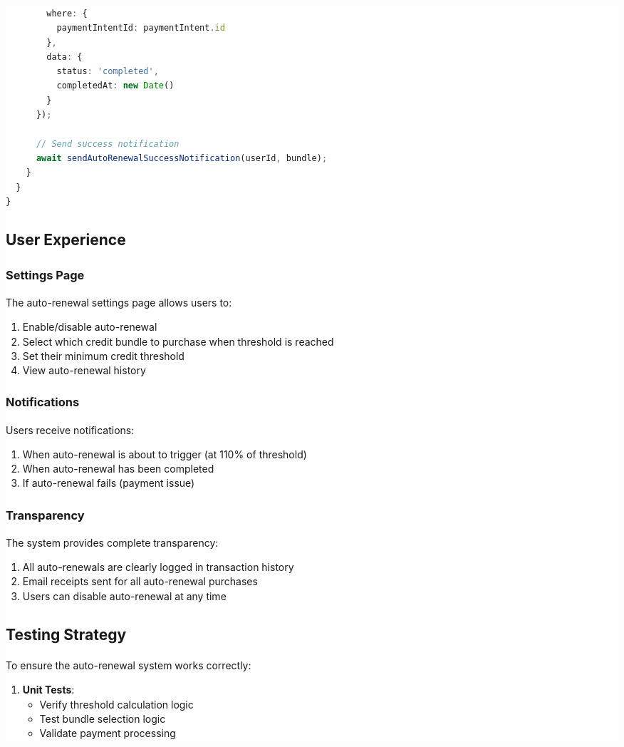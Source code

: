 ```typescript
        where: {
          paymentIntentId: paymentIntent.id
        },
        data: {
          status: 'completed',
          completedAt: new Date()
        }
      });
      
      // Send success notification
      await sendAutoRenewalSuccessNotification(userId, bundle);
    }
  }
}
```

## User Experience

### Settings Page

The auto-renewal settings page allows users to:

1. Enable/disable auto-renewal
2. Select which credit bundle to purchase when threshold is reached
3. Set their minimum credit threshold
4. View auto-renewal history

### Notifications

Users receive notifications:

1. When auto-renewal is about to trigger (at 110% of threshold)
2. When auto-renewal has been completed
3. If auto-renewal fails (payment issue)

### Transparency

The system provides complete transparency:

1. All auto-renewals are clearly logged in transaction history
2. Email receipts sent for all auto-renewal purchases
3. Users can disable auto-renewal at any time

## Testing Strategy

To ensure the auto-renewal system works correctly:

1. **Unit Tests**:
   - Verify threshold calculation logic
   - Test bundle selection logic
   - Validate payment processing
